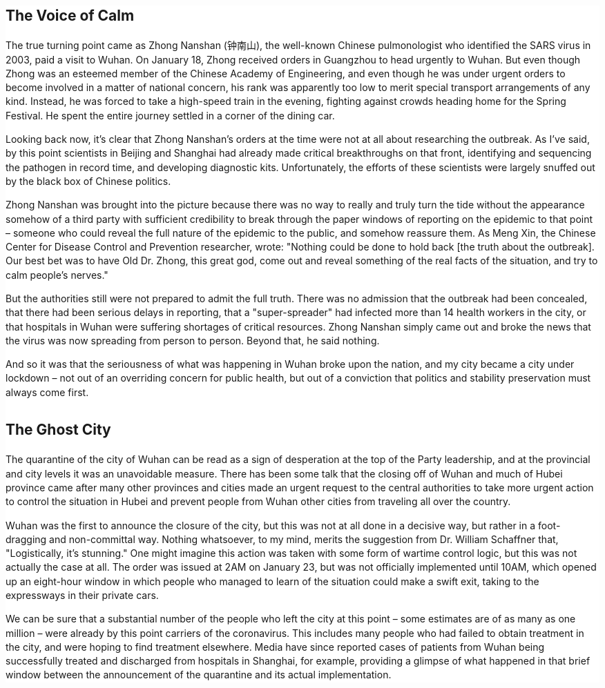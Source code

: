 ## The Voice of Calm

The true turning point came as Zhong Nanshan (钟南山), the well-known Chinese pulmonologist who identified the SARS virus in 2003, paid a visit to Wuhan. On January 18, Zhong received orders in Guangzhou to head urgently to Wuhan. But even though Zhong was an esteemed member of the Chinese Academy of Engineering, and even though he was under urgent orders to become involved in a matter of national concern, his rank was apparently too low to merit special transport arrangements of any kind. Instead, he was forced to take a high-speed train in the evening, fighting against crowds heading home for the Spring Festival. He spent the entire journey settled in a corner of the dining car.

Looking back now, it’s clear that Zhong Nanshan’s orders at the time were not at all about researching the outbreak. As I’ve said, by this point scientists in Beijing and Shanghai had already made critical breakthroughs on that front, identifying and sequencing the pathogen in record time, and developing diagnostic kits. Unfortunately, the efforts of these scientists were largely snuffed out by the black box of Chinese politics.

Zhong Nanshan was brought into the picture because there was no way to really and truly turn the tide without the appearance somehow of a third party with sufficient credibility to break through the paper windows of reporting on the epidemic to that point – someone who could reveal the full nature of the epidemic to the public, and somehow reassure them. As Meng Xin, the Chinese Center for Disease Control and Prevention researcher, wrote: "Nothing could be done to hold back [the truth about the outbreak]. Our best bet was to have Old Dr. Zhong, this great god, come out and reveal something of the real facts of the situation, and try to calm people’s nerves."

But the authorities still were not prepared to admit the full truth. There was no admission that the outbreak had been concealed, that there had been serious delays in reporting, that a "super-spreader" had infected more than 14 health workers in the city, or that hospitals in Wuhan were suffering shortages of critical resources. Zhong Nanshan simply came out and broke the news that the virus was now spreading from person to person. Beyond that, he said nothing.

And so it was that the seriousness of what was happening in Wuhan broke upon the nation, and my city became a city under lockdown – not out of an overriding concern for public health, but out of a conviction that politics and stability preservation must always come first. 

## The Ghost City

The quarantine of the city of Wuhan can be read as a sign of desperation at the top of the Party leadership, and at the provincial and city levels it was an unavoidable measure. There has been some talk that the closing off of Wuhan and much of Hubei province came after many other provinces and cities made an urgent request to the central authorities to take more urgent action to control the situation in Hubei and prevent people from Wuhan other cities from traveling all over the country.

Wuhan was the first to announce the closure of the city, but this was not at all done in a decisive way, but rather in a foot-dragging and non-committal way. Nothing whatsoever, to my mind, merits the suggestion from Dr. William Schaffner that, "Logistically, it’s stunning." One might imagine this action was taken with some form of wartime control logic, but this was not actually the case at all. The order was issued at 2AM on January 23, but was not officially implemented until 10AM, which opened up an eight-hour window in which people who managed to learn of the situation could make a swift exit, taking to the expressways in their private cars.

We can be sure that a substantial number of the people who left the city at this point – some estimates are of as many as one million – were already by this point carriers of the coronavirus. This includes many people who had failed to obtain treatment in the city, and were hoping to find treatment elsewhere. Media have since reported cases of patients from Wuhan being successfully treated and discharged from hospitals in Shanghai, for example, providing a glimpse of what happened in that brief window between the announcement of the quarantine and its actual implementation.
